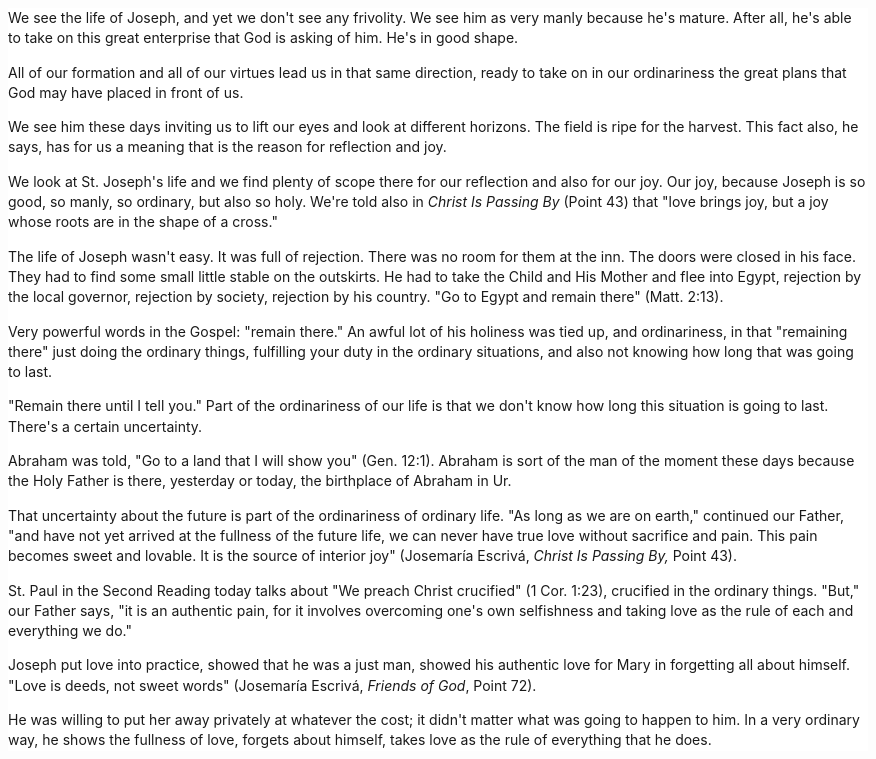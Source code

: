 We see the life of Joseph, and yet we don\'t see any frivolity. We see
him as very manly because he\'s mature. After all, he\'s able to take on
this great enterprise that God is asking of him. He\'s in good shape.

All of our formation and all of our virtues lead us in that same
direction, ready to take on in our ordinariness the great plans that God
may have placed in front of us.

We see him these days inviting us to lift our eyes and look at different
horizons. The field is ripe for the harvest. This fact also, he says,
has for us a meaning that is the reason for reflection and joy.

We look at St. Joseph\'s life and we find plenty of scope there for our
reflection and also for our joy. Our joy, because Joseph is so good, so
manly, so ordinary, but also so holy. We\'re told also in *Christ Is
Passing By* (Point 43) that "love brings joy, but a joy whose roots are
in the shape of a cross."

The life of Joseph wasn\'t easy. It was full of rejection. There was no
room for them at the inn. The doors were closed in his face. They had to
find some small little stable on the outskirts. He had to take the Child
and His Mother and flee into Egypt, rejection by the local governor,
rejection by society, rejection by his country. "Go to Egypt and remain
there" (Matt. 2:13).

Very powerful words in the Gospel: "remain there." An awful lot of his
holiness was tied up, and ordinariness, in that "remaining there" just
doing the ordinary things, fulfilling your duty in the ordinary
situations, and also not knowing how long that was going to last.

"Remain there until I tell you." Part of the ordinariness of our life is
that we don\'t know how long this situation is going to last. There\'s a
certain uncertainty.

Abraham was told, "Go to a land that I will show you" (Gen. 12:1).
Abraham is sort of the man of the moment these days because the Holy
Father is there, yesterday or today, the birthplace of Abraham in Ur.

That uncertainty about the future is part of the ordinariness of
ordinary life. "As long as we are on earth," continued our Father, "and
have not yet arrived at the fullness of the future life, we can never
have true love without sacrifice and pain. This pain becomes sweet and
lovable. It is the source of interior joy" (Josemaría Escrivá, *Christ
Is Passing By,* Point 43).

St. Paul in the Second Reading today talks about "We preach Christ
crucified" (1 Cor. 1:23), crucified in the ordinary things. "But," our
Father says, "it is an authentic pain, for it involves overcoming one\'s
own selfishness and taking love as the rule of each and everything we
do."

Joseph put love into practice, showed that he was a just man, showed his
authentic love for Mary in forgetting all about himself. "Love is deeds,
not sweet words" (Josemaría Escrivá, *Friends of God*, Point 72).

He was willing to put her away privately at whatever the cost; it
didn\'t matter what was going to happen to him. In a very ordinary way,
he shows the fullness of love, forgets about himself, takes love as the
rule of everything that he does.
